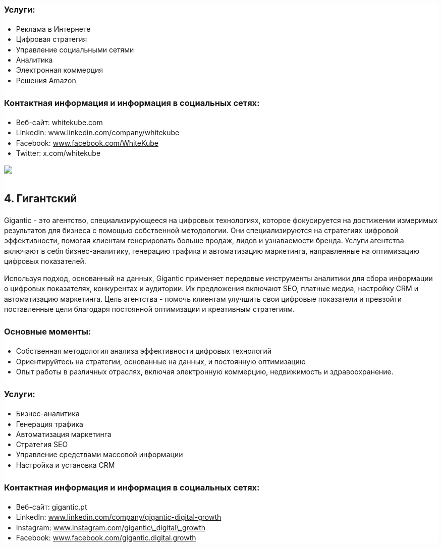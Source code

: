 
### Услуги:

* Реклама в Интернете
* Цифровая стратегия
* Управление социальными сетями
* Аналитика
* Электронная коммерция
* Решения Amazon

### Контактная информация и информация в социальных сетях:

* Веб-сайт: whitekube.com
* LinkedIn: www.linkedin.com/company/whitekube
* Facebook: www.facebook.com/WhiteKube
* Twitter: x.com/whitekube

![](https://www.link-assistant.com/articles/wp-content/uploads/2024/08/gigantic.pt_.png)

## 4\. Гигантский

Gigantic - это агентство, специализирующееся на цифровых технологиях, которое фокусируется на достижении измеримых результатов для бизнеса с помощью собственной методологии. Они специализируются на стратегиях цифровой эффективности, помогая клиентам генерировать больше продаж, лидов и узнаваемости бренда. Услуги агентства включают в себя бизнес-аналитику, генерацию трафика и автоматизацию маркетинга, направленные на оптимизацию цифровых показателей.

Используя подход, основанный на данных, Gigantic применяет передовые инструменты аналитики для сбора информации о цифровых показателях, конкурентах и аудитории. Их предложения включают SEO, платные медиа, настройку CRM и автоматизацию маркетинга. Цель агентства - помочь клиентам улучшить свои цифровые показатели и превзойти поставленные цели благодаря постоянной оптимизации и креативным стратегиям.

### Основные моменты:

* Собственная методология анализа эффективности цифровых технологий
* Ориентируйтесь на стратегии, основанные на данных, и постоянную оптимизацию
* Опыт работы в различных отраслях, включая электронную коммерцию, недвижимость и здравоохранение.

### Услуги:

* Бизнес-аналитика
* Генерация трафика
* Автоматизация маркетинга
* Стратегия SEO
* Управление средствами массовой информации
* Настройка и установка CRM

### Контактная информация и информация в социальных сетях:

* Веб-сайт: gigantic.pt
* LinkedIn: www.linkedin.com/company/gigantic-digital-growth
* Instagram: www.instagram.com/gigantic\_digital\_growth
* Facebook: www.facebook.com/gigantic.digital.growth
